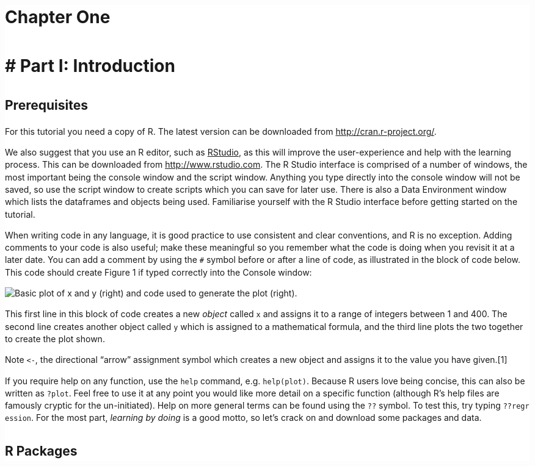Chapter One
================

# \# Part I: Introduction

## Prerequisites

For this tutorial you need a copy of R. The latest version can be
downloaded from <http://cran.r-project.org/>.

We also suggest that you use an R editor, such as
[RStudio](http://www.rstudio.com/), as this will improve the
user-experience and help with the learning process. This can be
downloaded from <http://www.rstudio.com>. The R Studio interface is
comprised of a number of windows, the most important being the console
window and the script window. Anything you type directly into the
console window will not be saved, so use the script window to create
scripts which you can save for later use. There is also a Data
Environment window which lists the dataframes and objects being used.
Familiarise yourself with the R Studio interface before getting started
on the tutorial.

When writing code in any language, it is good practice to use consistent
and clear conventions, and R is no exception. Adding comments to your
code is also useful; make these meaningful so you remember what the code
is doing when you revisit it at a later date. You can add a comment by
using the `#` symbol before or after a line of code, as illustrated in
the block of code below. This code should create Figure 1 if typed
correctly into the Console window:

![Basic plot of x and y (right) and code used to generate the plot
(right).](chpter-one-intro_files/figure-gfm/unnamed-chunk-2-1.png)

This first line in this block of code creates a new *object* called `x`
and assigns it to a range of integers between 1 and 400. The second line
creates another object called `y` which is assigned to a mathematical
formula, and the third line plots the two together to create the plot
shown.

Note `<-`, the directional “arrow” assignment symbol which creates a new
object and assigns it to the value you have given.\[1\]

If you require help on any function, use the `help` command,
e.g. `help(plot)`. Because R users love being concise, this can also be
written as `?plot`. Feel free to use it at any point you would like more
detail on a specific function (although R’s help files are famously
cryptic for the un-initiated). Help on more general terms can be found
using the `??` symbol. To test this, try typing `??regression`. For the
most part, *learning by doing* is a good motto, so let’s crack on and
download some packages and data.

## R Packages
